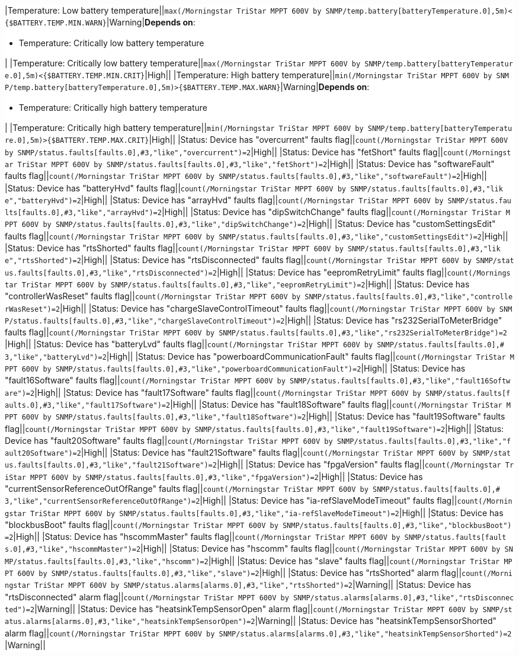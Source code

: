 |Temperature: Low battery temperature||`max(/Morningstar TriStar MPPT 600V by SNMP/temp.battery[batteryTemperature.0],5m)<{$BATTERY.TEMP.MIN.WARN}`|Warning|**Depends on**:<br><ul><li>Temperature: Critically low battery temperature</li></ul>|
|Temperature: Critically low battery temperature||`max(/Morningstar TriStar MPPT 600V by SNMP/temp.battery[batteryTemperature.0],5m)<{$BATTERY.TEMP.MIN.CRIT}`|High||
|Temperature: High battery temperature||`min(/Morningstar TriStar MPPT 600V by SNMP/temp.battery[batteryTemperature.0],5m)>{$BATTERY.TEMP.MAX.WARN}`|Warning|**Depends on**:<br><ul><li>Temperature: Critically high battery temperature</li></ul>|
|Temperature: Critically high battery temperature||`min(/Morningstar TriStar MPPT 600V by SNMP/temp.battery[batteryTemperature.0],5m)>{$BATTERY.TEMP.MAX.CRIT}`|High||
|Status: Device has "overcurrent" faults flag||`count(/Morningstar TriStar MPPT 600V by SNMP/status.faults[faults.0],#3,"like","overcurrent")=2`|High||
|Status: Device has "fetShort" faults flag||`count(/Morningstar TriStar MPPT 600V by SNMP/status.faults[faults.0],#3,"like","fetShort")=2`|High||
|Status: Device has "softwareFault" faults flag||`count(/Morningstar TriStar MPPT 600V by SNMP/status.faults[faults.0],#3,"like","softwareFault")=2`|High||
|Status: Device has "batteryHvd" faults flag||`count(/Morningstar TriStar MPPT 600V by SNMP/status.faults[faults.0],#3,"like","batteryHvd")=2`|High||
|Status: Device has "arrayHvd" faults flag||`count(/Morningstar TriStar MPPT 600V by SNMP/status.faults[faults.0],#3,"like","arrayHvd")=2`|High||
|Status: Device has "dipSwitchChange" faults flag||`count(/Morningstar TriStar MPPT 600V by SNMP/status.faults[faults.0],#3,"like","dipSwitchChange")=2`|High||
|Status: Device has "customSettingsEdit" faults flag||`count(/Morningstar TriStar MPPT 600V by SNMP/status.faults[faults.0],#3,"like","customSettingsEdit")=2`|High||
|Status: Device has "rtsShorted" faults flag||`count(/Morningstar TriStar MPPT 600V by SNMP/status.faults[faults.0],#3,"like","rtsShorted")=2`|High||
|Status: Device has "rtsDisconnected" faults flag||`count(/Morningstar TriStar MPPT 600V by SNMP/status.faults[faults.0],#3,"like","rtsDisconnected")=2`|High||
|Status: Device has "eepromRetryLimit" faults flag||`count(/Morningstar TriStar MPPT 600V by SNMP/status.faults[faults.0],#3,"like","eepromRetryLimit")=2`|High||
|Status: Device has "controllerWasReset" faults flag||`count(/Morningstar TriStar MPPT 600V by SNMP/status.faults[faults.0],#3,"like","controllerWasReset")=2`|High||
|Status: Device has "chargeSlaveControlTimeout" faults flag||`count(/Morningstar TriStar MPPT 600V by SNMP/status.faults[faults.0],#3,"like","chargeSlaveControlTimeout")=2`|High||
|Status: Device has "rs232SerialToMeterBridge" faults flag||`count(/Morningstar TriStar MPPT 600V by SNMP/status.faults[faults.0],#3,"like","rs232SerialToMeterBridge")=2`|High||
|Status: Device has "batteryLvd" faults flag||`count(/Morningstar TriStar MPPT 600V by SNMP/status.faults[faults.0],#3,"like","batteryLvd")=2`|High||
|Status: Device has "powerboardCommunicationFault" faults flag||`count(/Morningstar TriStar MPPT 600V by SNMP/status.faults[faults.0],#3,"like","powerboardCommunicationFault")=2`|High||
|Status: Device has "fault16Software" faults flag||`count(/Morningstar TriStar MPPT 600V by SNMP/status.faults[faults.0],#3,"like","fault16Software")=2`|High||
|Status: Device has "fault17Software" faults flag||`count(/Morningstar TriStar MPPT 600V by SNMP/status.faults[faults.0],#3,"like","fault17Software")=2`|High||
|Status: Device has "fault18Software" faults flag||`count(/Morningstar TriStar MPPT 600V by SNMP/status.faults[faults.0],#3,"like","fault18Software")=2`|High||
|Status: Device has "fault19Software" faults flag||`count(/Morningstar TriStar MPPT 600V by SNMP/status.faults[faults.0],#3,"like","fault19Software")=2`|High||
|Status: Device has "fault20Software" faults flag||`count(/Morningstar TriStar MPPT 600V by SNMP/status.faults[faults.0],#3,"like","fault20Software")=2`|High||
|Status: Device has "fault21Software" faults flag||`count(/Morningstar TriStar MPPT 600V by SNMP/status.faults[faults.0],#3,"like","fault21Software")=2`|High||
|Status: Device has "fpgaVersion" faults flag||`count(/Morningstar TriStar MPPT 600V by SNMP/status.faults[faults.0],#3,"like","fpgaVersion")=2`|High||
|Status: Device has "currentSensorReferenceOutOfRange" faults flag||`count(/Morningstar TriStar MPPT 600V by SNMP/status.faults[faults.0],#3,"like","currentSensorReferenceOutOfRange")=2`|High||
|Status: Device has "ia-refSlaveModeTimeout" faults flag||`count(/Morningstar TriStar MPPT 600V by SNMP/status.faults[faults.0],#3,"like","ia-refSlaveModeTimeout")=2`|High||
|Status: Device has "blockbusBoot" faults flag||`count(/Morningstar TriStar MPPT 600V by SNMP/status.faults[faults.0],#3,"like","blockbusBoot")=2`|High||
|Status: Device has "hscommMaster" faults flag||`count(/Morningstar TriStar MPPT 600V by SNMP/status.faults[faults.0],#3,"like","hscommMaster")=2`|High||
|Status: Device has "hscomm" faults flag||`count(/Morningstar TriStar MPPT 600V by SNMP/status.faults[faults.0],#3,"like","hscomm")=2`|High||
|Status: Device has "slave" faults flag||`count(/Morningstar TriStar MPPT 600V by SNMP/status.faults[faults.0],#3,"like","slave")=2`|High||
|Status: Device has "rtsShorted" alarm flag||`count(/Morningstar TriStar MPPT 600V by SNMP/status.alarms[alarms.0],#3,"like","rtsShorted")=2`|Warning||
|Status: Device has "rtsDisconnected" alarm flag||`count(/Morningstar TriStar MPPT 600V by SNMP/status.alarms[alarms.0],#3,"like","rtsDisconnected")=2`|Warning||
|Status: Device has "heatsinkTempSensorOpen" alarm flag||`count(/Morningstar TriStar MPPT 600V by SNMP/status.alarms[alarms.0],#3,"like","heatsinkTempSensorOpen")=2`|Warning||
|Status: Device has "heatsinkTempSensorShorted" alarm flag||`count(/Morningstar TriStar MPPT 600V by SNMP/status.alarms[alarms.0],#3,"like","heatsinkTempSensorShorted")=2`|Warning||
